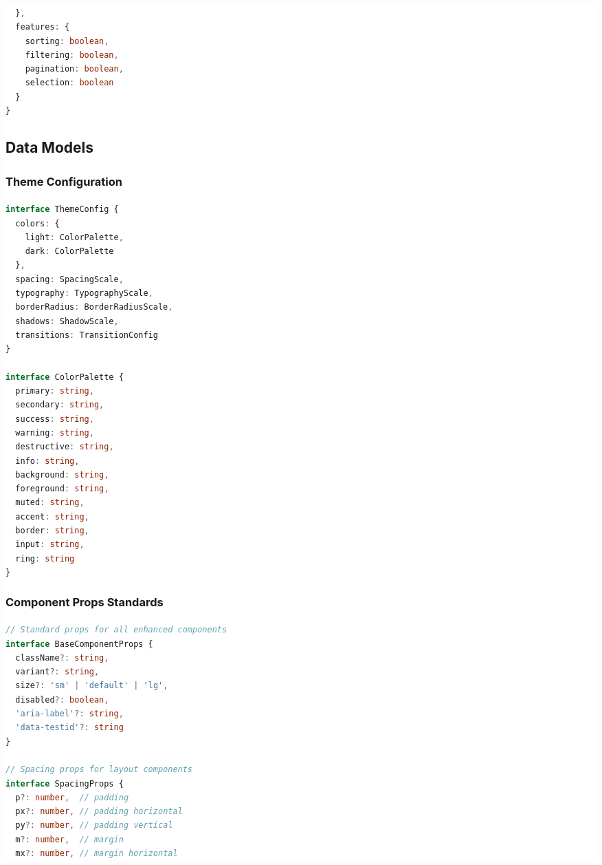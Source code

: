 ```typescript
  },
  features: {
    sorting: boolean,
    filtering: boolean,
    pagination: boolean,
    selection: boolean
  }
}
```

## Data Models

### Theme Configuration
```typescript
interface ThemeConfig {
  colors: {
    light: ColorPalette,
    dark: ColorPalette
  },
  spacing: SpacingScale,
  typography: TypographyScale,
  borderRadius: BorderRadiusScale,
  shadows: ShadowScale,
  transitions: TransitionConfig
}

interface ColorPalette {
  primary: string,
  secondary: string,
  success: string,
  warning: string,
  destructive: string,
  info: string,
  background: string,
  foreground: string,
  muted: string,
  accent: string,
  border: string,
  input: string,
  ring: string
}
```

### Component Props Standards
```typescript
// Standard props for all enhanced components
interface BaseComponentProps {
  className?: string,
  variant?: string,
  size?: 'sm' | 'default' | 'lg',
  disabled?: boolean,
  'aria-label'?: string,
  'data-testid'?: string
}

// Spacing props for layout components
interface SpacingProps {
  p?: number,  // padding
  px?: number, // padding horizontal
  py?: number, // padding vertical
  m?: number,  // margin
  mx?: number, // margin horizontal
```